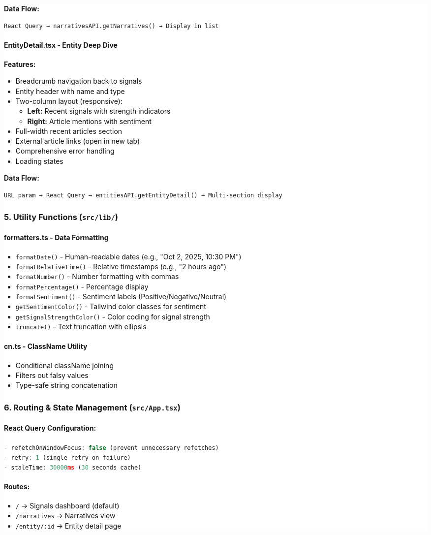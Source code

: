 **Data Flow:**
```
React Query → narrativesAPI.getNarratives() → Display in list
```

#### **EntityDetail.tsx** - Entity Deep Dive
**Features:**
- Breadcrumb navigation back to signals
- Entity header with name and type
- Two-column layout (responsive):
  - **Left:** Recent signals with strength indicators
  - **Right:** Article mentions with sentiment
- Full-width recent articles section
- External article links (open in new tab)
- Comprehensive error handling
- Loading states

**Data Flow:**
```
URL param → React Query → entitiesAPI.getEntityDetail() → Multi-section display
```

### 5. Utility Functions (`src/lib/`)

#### **formatters.ts** - Data Formatting
- `formatDate()` - Human-readable dates (e.g., "Oct 2, 2025, 10:30 PM")
- `formatRelativeTime()` - Relative timestamps (e.g., "2 hours ago")
- `formatNumber()` - Number formatting with commas
- `formatPercentage()` - Percentage display
- `formatSentiment()` - Sentiment labels (Positive/Negative/Neutral)
- `getSentimentColor()` - Tailwind color classes for sentiment
- `getSignalStrengthColor()` - Color coding for signal strength
- `truncate()` - Text truncation with ellipsis

#### **cn.ts** - ClassName Utility
- Conditional className joining
- Filters out falsy values
- Type-safe string concatenation

### 6. Routing & State Management (`src/App.tsx`)

#### **React Query Configuration:**
```typescript
- refetchOnWindowFocus: false (prevent unnecessary refetches)
- retry: 1 (single retry on failure)
- staleTime: 30000ms (30 seconds cache)
```

#### **Routes:**
- `/` → Signals dashboard (default)
- `/narratives` → Narratives view
- `/entity/:id` → Entity detail page
